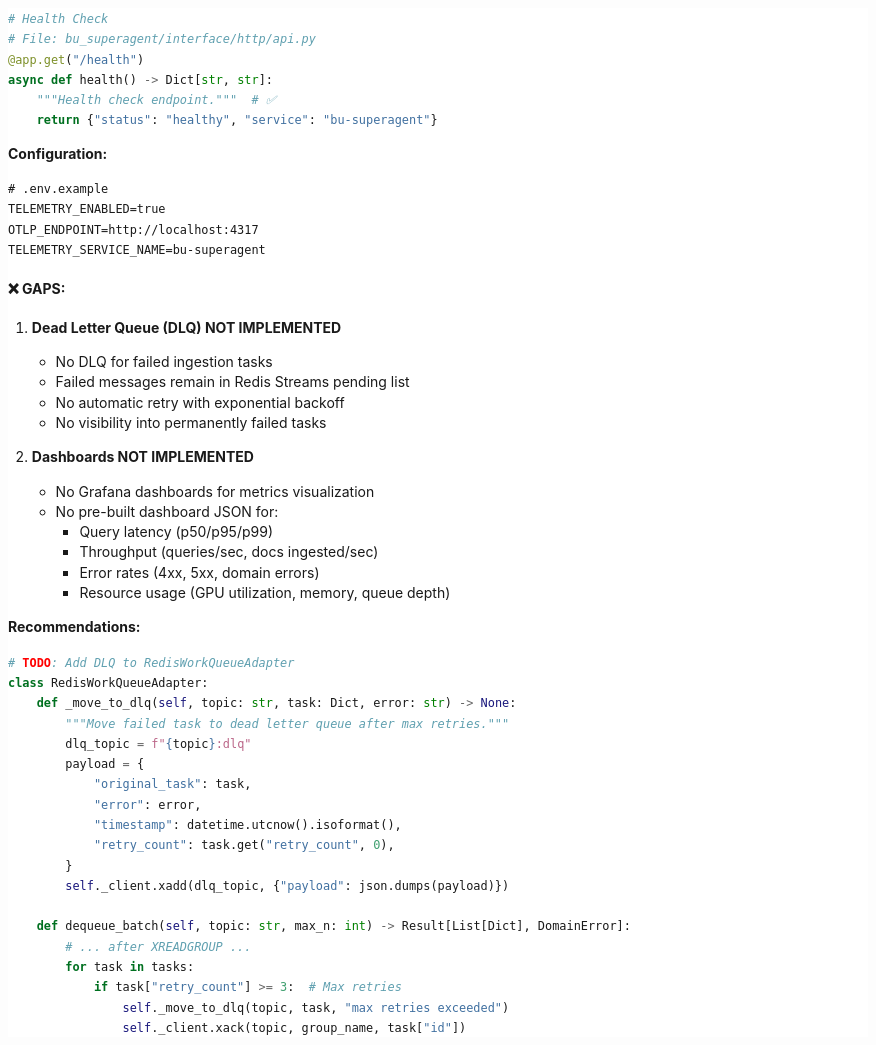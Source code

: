 ```python
# Health Check
# File: bu_superagent/interface/http/api.py
@app.get("/health")
async def health() -> Dict[str, str]:
    """Health check endpoint."""  # ✅
    return {"status": "healthy", "service": "bu-superagent"}
```

**Configuration:**
```env
# .env.example
TELEMETRY_ENABLED=true
OTLP_ENDPOINT=http://localhost:4317
TELEMETRY_SERVICE_NAME=bu-superagent
```

#### ❌ **GAPS:**

1. **Dead Letter Queue (DLQ) NOT IMPLEMENTED**
   - No DLQ for failed ingestion tasks
   - Failed messages remain in Redis Streams pending list
   - No automatic retry with exponential backoff
   - No visibility into permanently failed tasks

2. **Dashboards NOT IMPLEMENTED**
   - No Grafana dashboards for metrics visualization
   - No pre-built dashboard JSON for:
     - Query latency (p50/p95/p99)
     - Throughput (queries/sec, docs ingested/sec)
     - Error rates (4xx, 5xx, domain errors)
     - Resource usage (GPU utilization, memory, queue depth)

**Recommendations:**

```python
# TODO: Add DLQ to RedisWorkQueueAdapter
class RedisWorkQueueAdapter:
    def _move_to_dlq(self, topic: str, task: Dict, error: str) -> None:
        """Move failed task to dead letter queue after max retries."""
        dlq_topic = f"{topic}:dlq"
        payload = {
            "original_task": task,
            "error": error,
            "timestamp": datetime.utcnow().isoformat(),
            "retry_count": task.get("retry_count", 0),
        }
        self._client.xadd(dlq_topic, {"payload": json.dumps(payload)})

    def dequeue_batch(self, topic: str, max_n: int) -> Result[List[Dict], DomainError]:
        # ... after XREADGROUP ...
        for task in tasks:
            if task["retry_count"] >= 3:  # Max retries
                self._move_to_dlq(topic, task, "max retries exceeded")
                self._client.xack(topic, group_name, task["id"])
```

